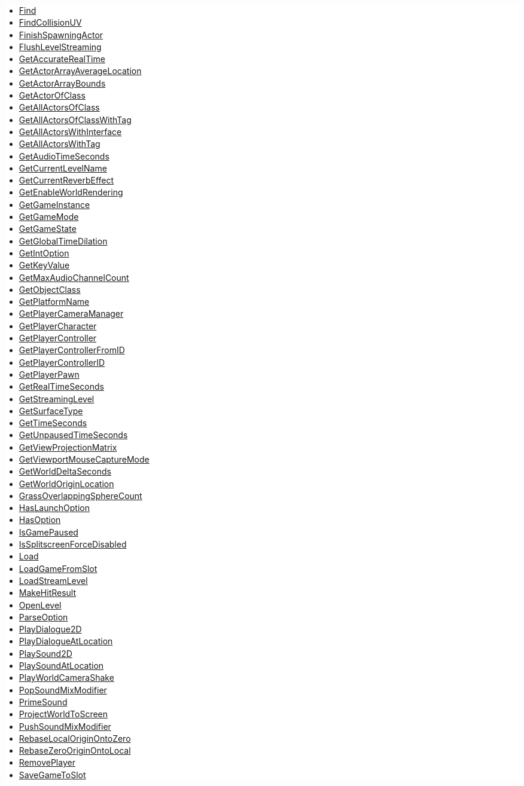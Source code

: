 - [Find](ue_ue.GameplayStatics.md#find)
- [FindCollisionUV](ue_ue.GameplayStatics.md#findcollisionuv)
- [FinishSpawningActor](ue_ue.GameplayStatics.md#finishspawningactor)
- [FlushLevelStreaming](ue_ue.GameplayStatics.md#flushlevelstreaming)
- [GetAccurateRealTime](ue_ue.GameplayStatics.md#getaccuraterealtime)
- [GetActorArrayAverageLocation](ue_ue.GameplayStatics.md#getactorarrayaveragelocation)
- [GetActorArrayBounds](ue_ue.GameplayStatics.md#getactorarraybounds)
- [GetActorOfClass](ue_ue.GameplayStatics.md#getactorofclass)
- [GetAllActorsOfClass](ue_ue.GameplayStatics.md#getallactorsofclass)
- [GetAllActorsOfClassWithTag](ue_ue.GameplayStatics.md#getallactorsofclasswithtag)
- [GetAllActorsWithInterface](ue_ue.GameplayStatics.md#getallactorswithinterface)
- [GetAllActorsWithTag](ue_ue.GameplayStatics.md#getallactorswithtag)
- [GetAudioTimeSeconds](ue_ue.GameplayStatics.md#getaudiotimeseconds)
- [GetCurrentLevelName](ue_ue.GameplayStatics.md#getcurrentlevelname)
- [GetCurrentReverbEffect](ue_ue.GameplayStatics.md#getcurrentreverbeffect)
- [GetEnableWorldRendering](ue_ue.GameplayStatics.md#getenableworldrendering)
- [GetGameInstance](ue_ue.GameplayStatics.md#getgameinstance)
- [GetGameMode](ue_ue.GameplayStatics.md#getgamemode)
- [GetGameState](ue_ue.GameplayStatics.md#getgamestate)
- [GetGlobalTimeDilation](ue_ue.GameplayStatics.md#getglobaltimedilation)
- [GetIntOption](ue_ue.GameplayStatics.md#getintoption)
- [GetKeyValue](ue_ue.GameplayStatics.md#getkeyvalue)
- [GetMaxAudioChannelCount](ue_ue.GameplayStatics.md#getmaxaudiochannelcount)
- [GetObjectClass](ue_ue.GameplayStatics.md#getobjectclass)
- [GetPlatformName](ue_ue.GameplayStatics.md#getplatformname)
- [GetPlayerCameraManager](ue_ue.GameplayStatics.md#getplayercameramanager)
- [GetPlayerCharacter](ue_ue.GameplayStatics.md#getplayercharacter)
- [GetPlayerController](ue_ue.GameplayStatics.md#getplayercontroller)
- [GetPlayerControllerFromID](ue_ue.GameplayStatics.md#getplayercontrollerfromid)
- [GetPlayerControllerID](ue_ue.GameplayStatics.md#getplayercontrollerid)
- [GetPlayerPawn](ue_ue.GameplayStatics.md#getplayerpawn)
- [GetRealTimeSeconds](ue_ue.GameplayStatics.md#getrealtimeseconds)
- [GetStreamingLevel](ue_ue.GameplayStatics.md#getstreaminglevel)
- [GetSurfaceType](ue_ue.GameplayStatics.md#getsurfacetype)
- [GetTimeSeconds](ue_ue.GameplayStatics.md#gettimeseconds)
- [GetUnpausedTimeSeconds](ue_ue.GameplayStatics.md#getunpausedtimeseconds)
- [GetViewProjectionMatrix](ue_ue.GameplayStatics.md#getviewprojectionmatrix)
- [GetViewportMouseCaptureMode](ue_ue.GameplayStatics.md#getviewportmousecapturemode)
- [GetWorldDeltaSeconds](ue_ue.GameplayStatics.md#getworlddeltaseconds)
- [GetWorldOriginLocation](ue_ue.GameplayStatics.md#getworldoriginlocation)
- [GrassOverlappingSphereCount](ue_ue.GameplayStatics.md#grassoverlappingspherecount)
- [HasLaunchOption](ue_ue.GameplayStatics.md#haslaunchoption)
- [HasOption](ue_ue.GameplayStatics.md#hasoption)
- [IsGamePaused](ue_ue.GameplayStatics.md#isgamepaused)
- [IsSplitscreenForceDisabled](ue_ue.GameplayStatics.md#issplitscreenforcedisabled)
- [Load](ue_ue.GameplayStatics.md#load)
- [LoadGameFromSlot](ue_ue.GameplayStatics.md#loadgamefromslot)
- [LoadStreamLevel](ue_ue.GameplayStatics.md#loadstreamlevel)
- [MakeHitResult](ue_ue.GameplayStatics.md#makehitresult)
- [OpenLevel](ue_ue.GameplayStatics.md#openlevel)
- [ParseOption](ue_ue.GameplayStatics.md#parseoption)
- [PlayDialogue2D](ue_ue.GameplayStatics.md#playdialogue2d)
- [PlayDialogueAtLocation](ue_ue.GameplayStatics.md#playdialogueatlocation)
- [PlaySound2D](ue_ue.GameplayStatics.md#playsound2d)
- [PlaySoundAtLocation](ue_ue.GameplayStatics.md#playsoundatlocation)
- [PlayWorldCameraShake](ue_ue.GameplayStatics.md#playworldcamerashake)
- [PopSoundMixModifier](ue_ue.GameplayStatics.md#popsoundmixmodifier)
- [PrimeSound](ue_ue.GameplayStatics.md#primesound)
- [ProjectWorldToScreen](ue_ue.GameplayStatics.md#projectworldtoscreen)
- [PushSoundMixModifier](ue_ue.GameplayStatics.md#pushsoundmixmodifier)
- [RebaseLocalOriginOntoZero](ue_ue.GameplayStatics.md#rebaselocaloriginontozero)
- [RebaseZeroOriginOntoLocal](ue_ue.GameplayStatics.md#rebasezerooriginontolocal)
- [RemovePlayer](ue_ue.GameplayStatics.md#removeplayer)
- [SaveGameToSlot](ue_ue.GameplayStatics.md#savegametoslot)